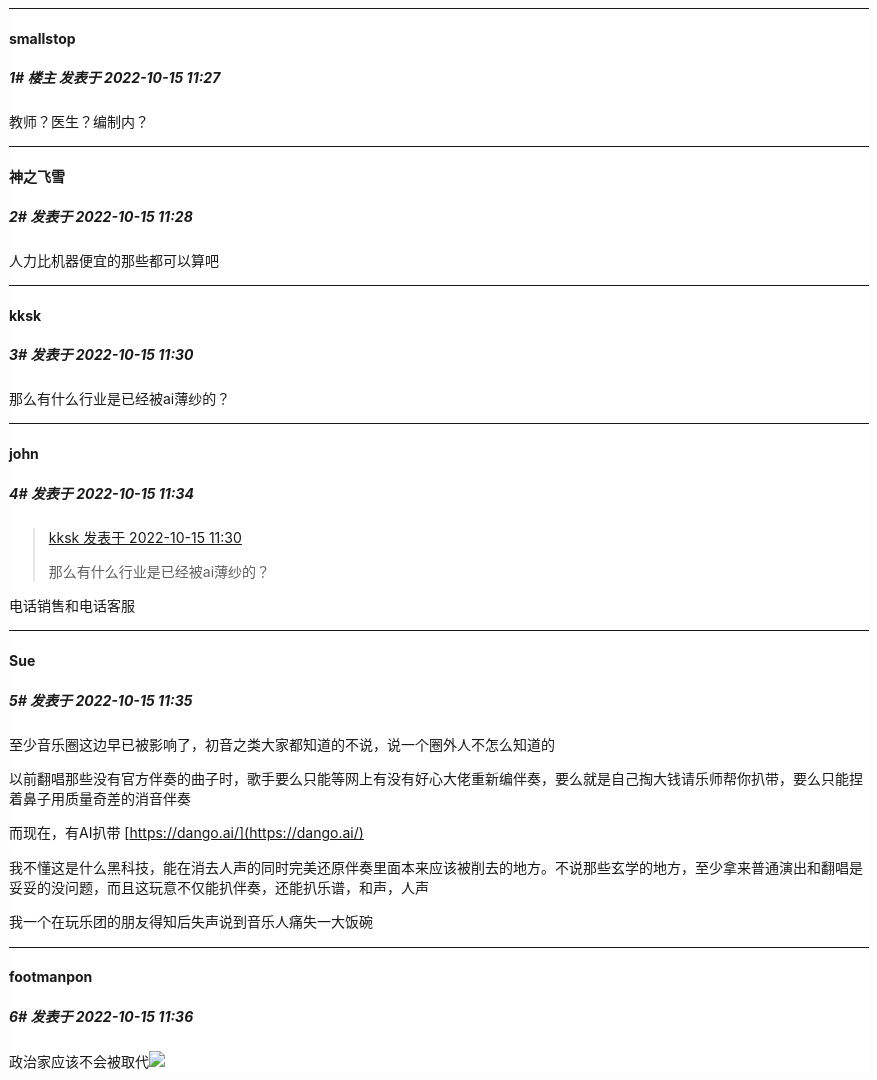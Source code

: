 

*****

####  smallstop  
##### 1#       楼主       发表于 2022-10-15 11:27

教师？医生？编制内？

*****

####  神之飞雪  
##### 2#       发表于 2022-10-15 11:28

人力比机器便宜的那些都可以算吧

*****

####  kksk  
##### 3#       发表于 2022-10-15 11:30

那么有什么行业是已经被ai薄纱的？

*****

####  john  
##### 4#       发表于 2022-10-15 11:34

<blockquote><a href="httphttps://bbs.saraba1st.com/2b/forum.php?mod=redirect&amp;goto=findpost&amp;pid=57917171&amp;ptid=2099796" target="_blank">kksk 发表于 2022-10-15 11:30</a>

那么有什么行业是已经被ai薄纱的？</blockquote>
电话销售和电话客服

*****

####  Sue  
##### 5#       发表于 2022-10-15 11:35

至少音乐圈这边早已被影响了，初音之类大家都知道的不说，说一个圈外人不怎么知道的

以前翻唱那些没有官方伴奏的曲子时，歌手要么只能等网上有没有好心大佬重新编伴奏，要么就是自己掏大钱请乐师帮你扒带，要么只能捏着鼻子用质量奇差的消音伴奏

而现在，有AI扒带
[https://dango.ai/](https://dango.ai/)

我不懂这是什么黑科技，能在消去人声的同时完美还原伴奏里面本来应该被削去的地方。不说那些玄学的地方，至少拿来普通演出和翻唱是妥妥的没问题，而且这玩意不仅能扒伴奏，还能扒乐谱，和声，人声

我一个在玩乐团的朋友得知后失声说到音乐人痛失一大饭碗

*****

####  footmanpon  
##### 6#       发表于 2022-10-15 11:36

政治家应该不会被取代<img src="https://static.saraba1st.com/image/smiley/face2017/037.png" referrerpolicy="no-referrer">
